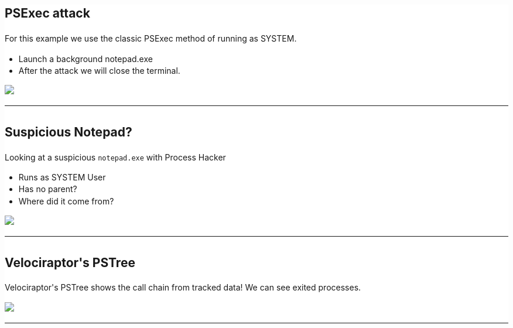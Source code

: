 
## PSExec attack

<div class="container">
<div class="col">

For this example we use the classic PSExec method of running as
SYSTEM.
* Launch a background notepad.exe
* After the attack we will close the terminal.

</div>

<div class="col">

![](psexec_attack.png)

</div>
</div>

---


## Suspicious Notepad?

<div class="container">
<div class="col">

Looking at a suspicious `notepad.exe` with Process Hacker
* Runs as SYSTEM User
* Has no parent?
* Where did it come from?

</div>

<div class="col">

![](process_hacker.png)

</div>
</div>

---



## Velociraptor's PSTree

Velociraptor's PSTree shows the call chain from tracked data! We can
see exited processes.

![](pstree.png)

---


